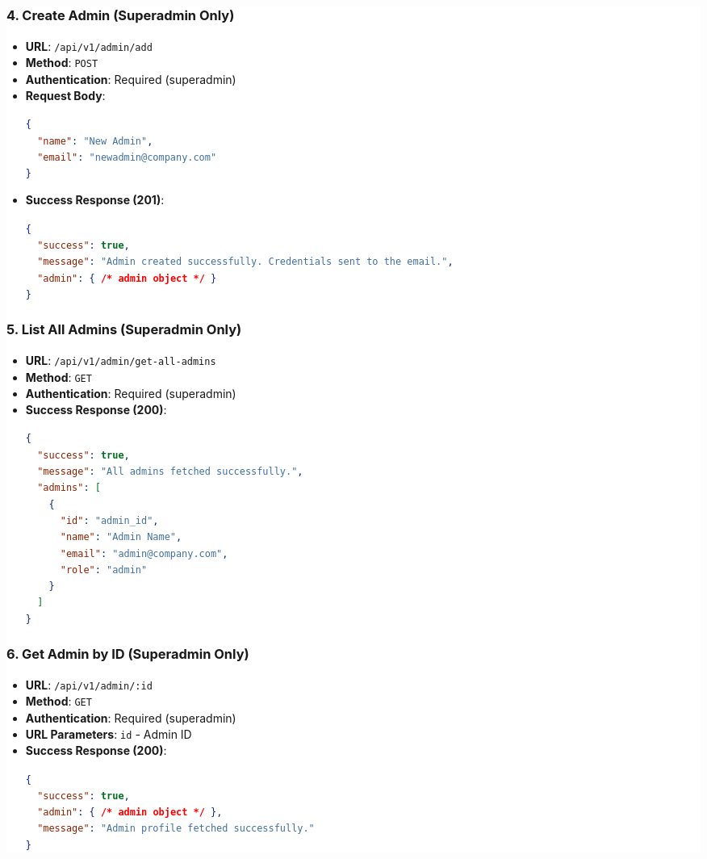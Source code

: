 ### 4. Create Admin (Superadmin Only)
- **URL**: `/api/v1/admin/add`
- **Method**: `POST`
- **Authentication**: Required (superadmin)
- **Request Body**:
  ```json
  {
    "name": "New Admin",
    "email": "newadmin@company.com"
  }
  ```
- **Success Response (201)**:
  ```json
  {
    "success": true,
    "message": "Admin created successfully. Credentials sent to the email.",
    "admin": { /* admin object */ }
  }
  ```

### 5. List All Admins (Superadmin Only)
- **URL**: `/api/v1/admin/get-all-admins`
- **Method**: `GET`
- **Authentication**: Required (superadmin)
- **Success Response (200)**:
  ```json
  {
    "success": true,
    "message": "All admins fetched successfully.",
    "admins": [
      {
        "id": "admin_id",
        "name": "Admin Name",
        "email": "admin@company.com",
        "role": "admin"
      }
    ]
  }
  ```

### 6. Get Admin by ID (Superadmin Only)
- **URL**: `/api/v1/admin/:id`
- **Method**: `GET`
- **Authentication**: Required (superadmin)
- **URL Parameters**: `id` - Admin ID
- **Success Response (200)**:
  ```json
  {
    "success": true,
    "admin": { /* admin object */ },
    "message": "Admin profile fetched successfully."
  }
  ```
